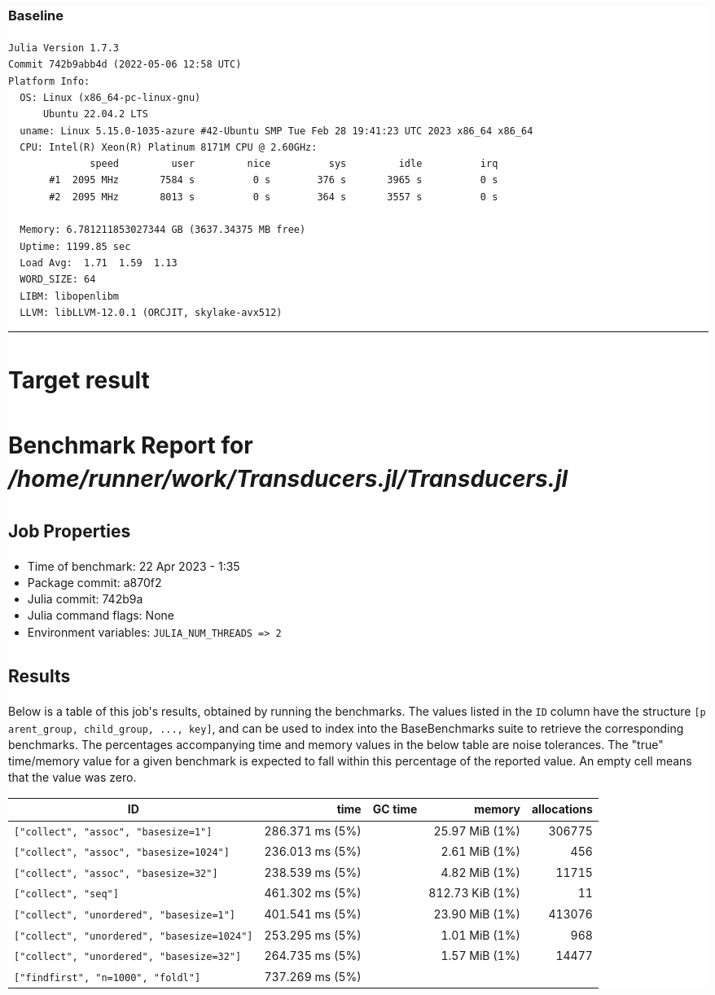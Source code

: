 ### Baseline
```
Julia Version 1.7.3
Commit 742b9abb4d (2022-05-06 12:58 UTC)
Platform Info:
  OS: Linux (x86_64-pc-linux-gnu)
      Ubuntu 22.04.2 LTS
  uname: Linux 5.15.0-1035-azure #42-Ubuntu SMP Tue Feb 28 19:41:23 UTC 2023 x86_64 x86_64
  CPU: Intel(R) Xeon(R) Platinum 8171M CPU @ 2.60GHz: 
              speed         user         nice          sys         idle          irq
       #1  2095 MHz       7584 s          0 s        376 s       3965 s          0 s
       #2  2095 MHz       8013 s          0 s        364 s       3557 s          0 s
       
  Memory: 6.781211853027344 GB (3637.34375 MB free)
  Uptime: 1199.85 sec
  Load Avg:  1.71  1.59  1.13
  WORD_SIZE: 64
  LIBM: libopenlibm
  LLVM: libLLVM-12.0.1 (ORCJIT, skylake-avx512)
```

---
# Target result
# Benchmark Report for */home/runner/work/Transducers.jl/Transducers.jl*

## Job Properties
* Time of benchmark: 22 Apr 2023 - 1:35
* Package commit: a870f2
* Julia commit: 742b9a
* Julia command flags: None
* Environment variables: `JULIA_NUM_THREADS => 2`

## Results
Below is a table of this job's results, obtained by running the benchmarks.
The values listed in the `ID` column have the structure `[parent_group, child_group, ..., key]`, and can be used to
index into the BaseBenchmarks suite to retrieve the corresponding benchmarks.
The percentages accompanying time and memory values in the below table are noise tolerances. The "true"
time/memory value for a given benchmark is expected to fall within this percentage of the reported value.
An empty cell means that the value was zero.

| ID                                                  | time            | GC time | memory          | allocations |
|-----------------------------------------------------|----------------:|--------:|----------------:|------------:|
| `["collect", "assoc", "basesize=1"]`                | 286.371 ms (5%) |         |  25.97 MiB (1%) |      306775 |
| `["collect", "assoc", "basesize=1024"]`             | 236.013 ms (5%) |         |   2.61 MiB (1%) |         456 |
| `["collect", "assoc", "basesize=32"]`               | 238.539 ms (5%) |         |   4.82 MiB (1%) |       11715 |
| `["collect", "seq"]`                                | 461.302 ms (5%) |         | 812.73 KiB (1%) |          11 |
| `["collect", "unordered", "basesize=1"]`            | 401.541 ms (5%) |         |  23.90 MiB (1%) |      413076 |
| `["collect", "unordered", "basesize=1024"]`         | 253.295 ms (5%) |         |   1.01 MiB (1%) |         968 |
| `["collect", "unordered", "basesize=32"]`           | 264.735 ms (5%) |         |   1.57 MiB (1%) |       14477 |
| `["findfirst", "n=1000", "foldl"]`                  | 737.269 ms (5%) |         |                 |             |
